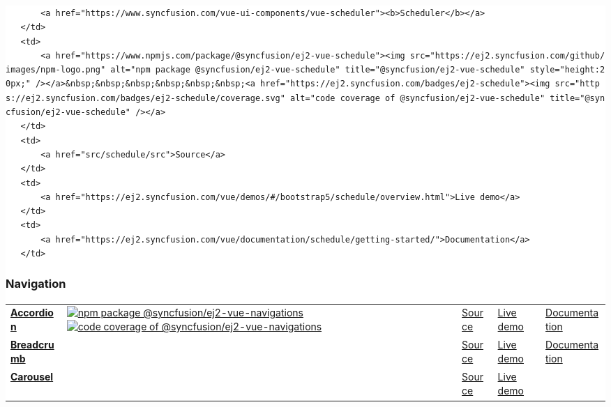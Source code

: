            <a href="https://www.syncfusion.com/vue-ui-components/vue-scheduler"><b>Scheduler</b></a>
       </td>
       <td>
           <a href="https://www.npmjs.com/package/@syncfusion/ej2-vue-schedule"><img src="https://ej2.syncfusion.com/github/images/npm-logo.png" alt="npm package @syncfusion/ej2-vue-schedule" title="@syncfusion/ej2-vue-schedule" style="height:20px;" /></a>&nbsp;&nbsp;&nbsp;&nbsp;&nbsp;&nbsp;<a href="https://ej2.syncfusion.com/badges/ej2-schedule"><img src="https://ej2.syncfusion.com/badges/ej2-schedule/coverage.svg" alt="code coverage of @syncfusion/ej2-vue-schedule" title="@syncfusion/ej2-vue-schedule" /></a>
       </td>
       <td>
           <a href="src/schedule/src">Source</a>
       </td>
       <td>
           <a href="https://ej2.syncfusion.com/vue/demos/#/bootstrap5/schedule/overview.html">Live demo</a>
       </td>
       <td>
           <a href="https://ej2.syncfusion.com/vue/documentation/schedule/getting-started/">Documentation</a>
       </td>
   </tr>
</table>

### Navigation

<table>
   <tr>
       <td>
           <a href="https://www.syncfusion.com/vue-ui-components/vue-accordion"><b>Accordion</b></a>
       </td>
       <td rowspan="9">
           <a href="https://www.npmjs.com/package/@syncfusion/ej2-vue-navigations"><img src="https://ej2.syncfusion.com/github/images/npm-logo.png" alt="npm package @syncfusion/ej2-vue-navigations" title="@syncfusion/ej2-vue-navigations" style="height:20px;" /></a>&nbsp;&nbsp;&nbsp;&nbsp;&nbsp;&nbsp;<a href="https://ej2.syncfusion.com/badges/ej2-navigations"><img src="https://ej2.syncfusion.com/badges/ej2-navigations/coverage.svg" alt="code coverage of @syncfusion/ej2-vue-navigations" title="@syncfusion/ej2-vue-navigations" /></a>
       </td>
       <td>
           <a href="src/navigations/src/accordion">Source</a>
       </td>
       <td>
           <a href="https://ej2.syncfusion.com/vue/demos/#/bootstrap5/accordion/default.html">Live demo</a>
       </td>
       <td>
           <a href="https://ej2.syncfusion.com/vue/documentation/accordion/getting-started/">Documentation</a>
       </td>
   </tr>
    <tr>
       <td>
           <a href="https://www.syncfusion.com/vue-ui-components/breadcrumb"><b>Breadcrumb</b></a>
       </td>
       <td>
           <a href="src/navigations/src/breadcrumb">Source</a>
       </td>
       <td>
           <a href="https://ej2.syncfusion.com/vue/demos/#/bootstrap5/breadcrumb/default.html">Live demo</a>
       </td>
       <td>
           <a href="https://ej2.syncfusion.com/vue/documentation/breadcrumb/getting-started/">Documentation</a>
       </td>
   </tr>
   <tr>
       <td>
           <a href="https://www.syncfusion.com/vue-ui-components/carousel"><b>Carousel</b></a>
       </td>
       <td>
           <a href="src/navigations/src/carousel">Source</a>
       </td>
       <td>
           <a href="https://ej2.syncfusion.com/vue/demos/#/bootstrap5/carousel/default.html">Live demo</a>
       </td>
       <td>